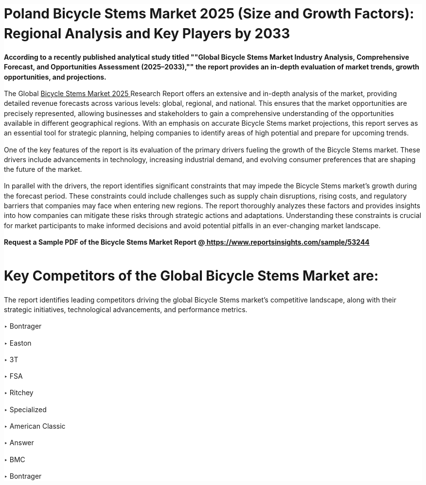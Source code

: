 # Poland Bicycle Stems Market 2025 (Size and Growth Factors): Regional Analysis and Key Players by 2033

<strong>According to a recently published analytical study titled ""Global Bicycle Stems Market Industry Analysis, Comprehensive Forecast, and Opportunities Assessment (2025–2033),"" the report provides an in-depth evaluation of market trends, growth opportunities, and projections.</strong>

 The Global <a href=https://www.reportsinsights.com/sample/53244>Bicycle Stems Market 2025 </a> Research Report offers an extensive and in-depth analysis of the market, providing detailed revenue forecasts across various levels: global, regional, and national. This ensures that the market opportunities are precisely represented, allowing businesses and stakeholders to gain a comprehensive understanding of the opportunities available in different geographical regions. With an emphasis on accurate Bicycle Stems market projections, this report serves as an essential tool for strategic planning, helping companies to identify areas of high potential and prepare for upcoming trends.

One of the key features of the report is its evaluation of the primary drivers fueling the growth of the Bicycle Stems market. These drivers include advancements in technology, increasing industrial demand, and evolving consumer preferences that are shaping the future of the market. 

In parallel with the drivers, the report identifies significant constraints that may impede the Bicycle Stems market’s growth during the forecast period. These constraints could include challenges such as supply chain disruptions, rising costs, and regulatory barriers that companies may face when entering new regions. The report thoroughly analyzes these factors and provides insights into how companies can mitigate these risks through strategic actions and adaptations. Understanding these constraints is crucial for market participants to make informed decisions and avoid potential pitfalls in an ever-changing market landscape.

<strong>Request a Sample PDF of the Bicycle Stems Market Report </strong><strong>@<a href=https://www.reportsinsights.com/sample/53244> https://www.reportsinsights.com/sample/53244</a></strong></font>

# <strong>Key Competitors of the Global Bicycle Stems Market are:</strong>

The report identifies leading competitors driving the global Bicycle Stems market’s competitive landscape, along with their strategic initiatives, technological advancements, and performance metrics.

‣ Bontrager

‣ Easton

‣ 3T

‣ FSA

‣ Ritchey

‣ Specialized

‣ American Classic

‣ Answer

‣ BMC

‣ Bontrager
